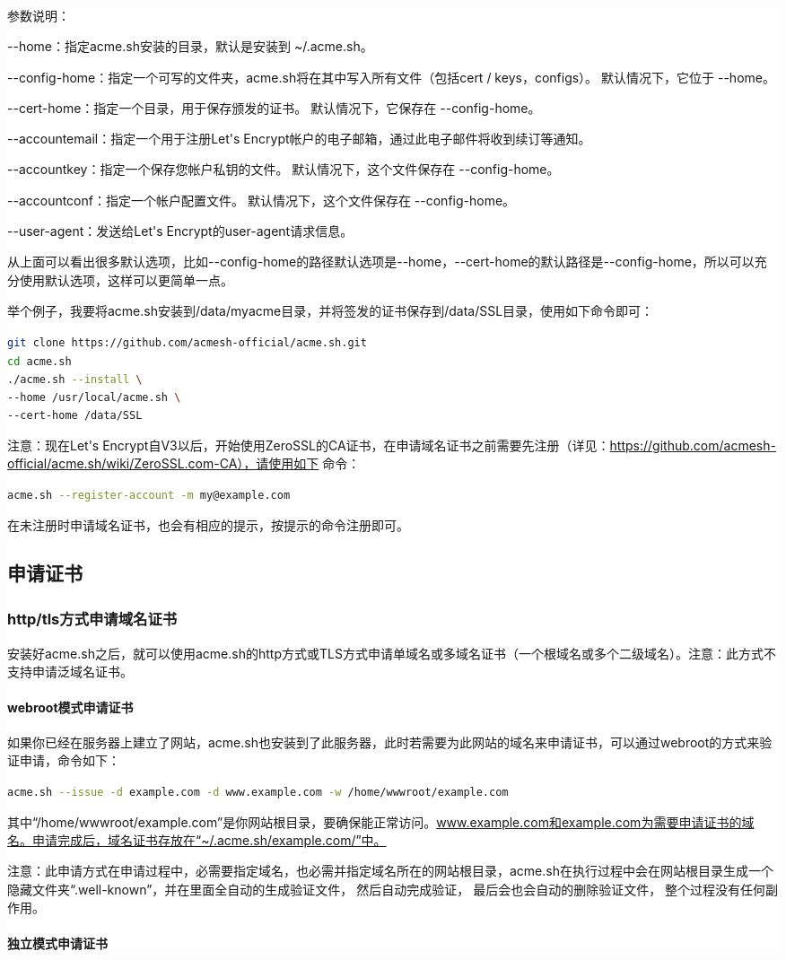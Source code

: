 参数说明：

--home：指定acme.sh安装的目录，默认是安装到 ~/.acme.sh。

--config-home：指定一个可写的文件夹，acme.sh将在其中写入所有文件（包括cert / keys，configs）。 默认情况下，它位于 --home。

--cert-home：指定一个目录，用于保存颁发的证书。 默认情况下，它保存在 --config-home。

--accountemail：指定一个用于注册Let's Encrypt帐户的电子邮箱，通过此电子邮件将收到续订等通知。

--accountkey：指定一个保存您帐户私钥的文件。 默认情况下，这个文件保存在 --config-home。

--accountconf：指定一个帐户配置文件。 默认情况下，这个文件保存在 --config-home。

--user-agent：发送给Let's Encrypt的user-agent请求信息。

从上面可以看出很多默认选项，比如--config-home的路径默认选项是--home，--cert-home的默认路径是--config-home，所以可以充分使用默认选项，这样可以更简单一点。

举个例子，我要将acme.sh安装到/data/myacme目录，并将签发的证书保存到/data/SSL目录，使用如下命令即可：

```bash
git clone https://github.com/acmesh-official/acme.sh.git
cd acme.sh
./acme.sh --install \
--home /usr/local/acme.sh \
--cert-home /data/SSL
```

注意：现在Let's Encrypt自V3以后，开始使用ZeroSSL的CA证书，在申请域名证书之前需要先注册（详见：https://github.com/acmesh-official/acme.sh/wiki/ZeroSSL.com-CA），请使用如下 命令：

```bash
acme.sh --register-account -m my@example.com 
```

在未注册时申请域名证书，也会有相应的提示，按提示的命令注册即可。


## 申请证书

### http/tls方式申请域名证书

安装好acme.sh之后，就可以使用acme.sh的http方式或TLS方式申请单域名或多域名证书（一个根域名或多个二级域名）。注意：此方式不支持申请泛域名证书。

#### webroot模式申请证书

如果你已经在服务器上建立了网站，acme.sh也安装到了此服务器，此时若需要为此网站的域名来申请证书，可以通过webroot的方式来验证申请，命令如下：

```bash
acme.sh --issue -d example.com -d www.example.com -w /home/wwwroot/example.com 
```

其中“/home/wwwroot/example.com”是你网站根目录，要确保能正常访问。www.example.com和example.com为需要申请证书的域名。申请完成后，域名证书存放在“~/.acme.sh/example.com/”中。

注意：此申请方式在申请过程中，必需要指定域名，也必需并指定域名所在的网站根目录，acme.sh在执行过程中会在网站根目录生成一个隐藏文件夹“.well-known”，并在里面全自动的生成验证文件， 然后自动完成验证， 最后会也会自动的删除验证文件， 整个过程没有任何副作用。

#### 独立模式申请证书

